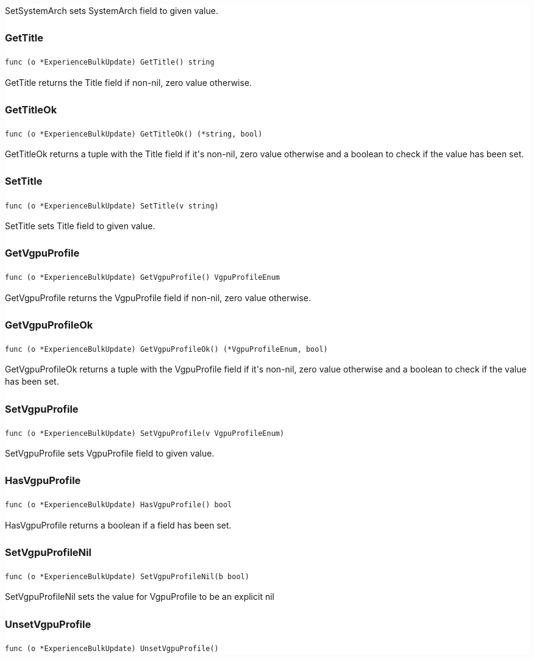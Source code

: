 SetSystemArch sets SystemArch field to given value.


### GetTitle

`func (o *ExperienceBulkUpdate) GetTitle() string`

GetTitle returns the Title field if non-nil, zero value otherwise.

### GetTitleOk

`func (o *ExperienceBulkUpdate) GetTitleOk() (*string, bool)`

GetTitleOk returns a tuple with the Title field if it's non-nil, zero value otherwise
and a boolean to check if the value has been set.

### SetTitle

`func (o *ExperienceBulkUpdate) SetTitle(v string)`

SetTitle sets Title field to given value.


### GetVgpuProfile

`func (o *ExperienceBulkUpdate) GetVgpuProfile() VgpuProfileEnum`

GetVgpuProfile returns the VgpuProfile field if non-nil, zero value otherwise.

### GetVgpuProfileOk

`func (o *ExperienceBulkUpdate) GetVgpuProfileOk() (*VgpuProfileEnum, bool)`

GetVgpuProfileOk returns a tuple with the VgpuProfile field if it's non-nil, zero value otherwise
and a boolean to check if the value has been set.

### SetVgpuProfile

`func (o *ExperienceBulkUpdate) SetVgpuProfile(v VgpuProfileEnum)`

SetVgpuProfile sets VgpuProfile field to given value.

### HasVgpuProfile

`func (o *ExperienceBulkUpdate) HasVgpuProfile() bool`

HasVgpuProfile returns a boolean if a field has been set.

### SetVgpuProfileNil

`func (o *ExperienceBulkUpdate) SetVgpuProfileNil(b bool)`

 SetVgpuProfileNil sets the value for VgpuProfile to be an explicit nil

### UnsetVgpuProfile
`func (o *ExperienceBulkUpdate) UnsetVgpuProfile()`
